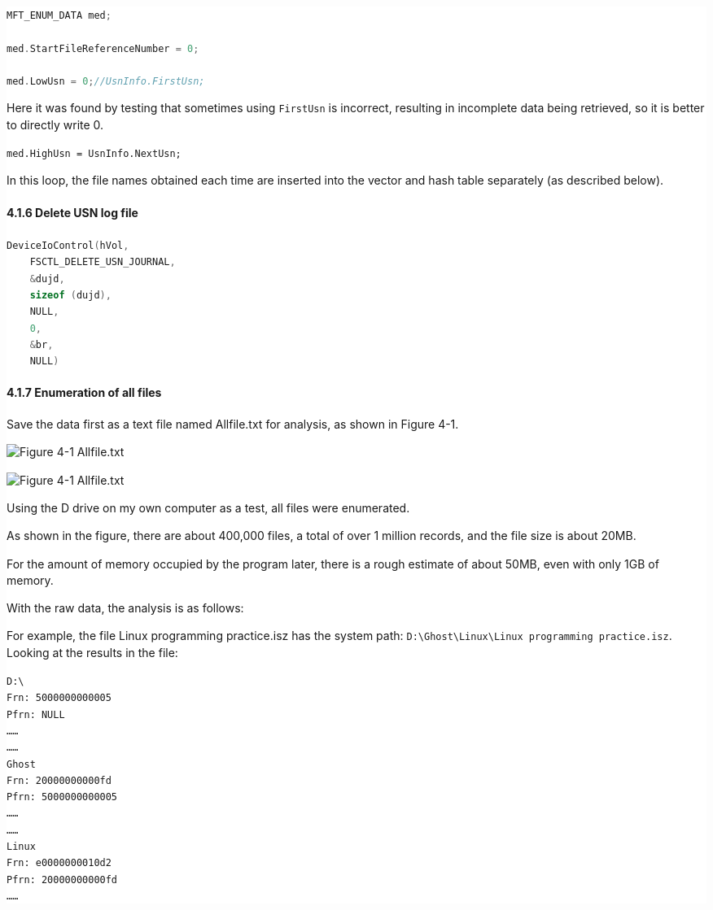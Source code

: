```C++
MFT_ENUM_DATA med;

med.StartFileReferenceNumber = 0;

med.LowUsn = 0;//UsnInfo.FirstUsn;
```


Here it was found by testing that sometimes using `FirstUsn` is incorrect, resulting in incomplete data being retrieved, so it is better to directly write 0.

`med.HighUsn = UsnInfo.NextUsn;`

In this loop, the file names obtained each time are inserted into the vector and hash table separately (as described below).

#### 4.1.6 Delete USN log file

```C++
DeviceIoControl(hVol,
	FSCTL_DELETE_USN_JOURNAL,
	&dujd,
	sizeof (dujd),
	NULL,
	0,
	&br,
	NULL)
```

#### 4.1.7 Enumeration of all files

Save the data first as a text file named Allfile.txt for analysis, as shown in Figure 4-1.

![Figure 4-1 Allfile.txt](https://raw.githubusercontent.com/LeiHao0/BlogAssets/assets/QSearch_01.jpg)

![Figure 4-1 Allfile.txt](https://raw.githubusercontent.com/LeiHao0/BlogAssets/assets/QSearch_02.jpg)

Using the D drive on my own computer as a test, all files were enumerated.

As shown in the figure, there are about 400,000 files, a total of over 1 million records, and the file size is about 20MB.

For the amount of memory occupied by the program later, there is a rough estimate of about 50MB, even with only 1GB of memory.

With the raw data, the analysis is as follows:

For example, the file Linux programming practice.isz has the system path: `D:\Ghost\Linux\Linux programming practice.isz`. Looking at the results in the file:

```
D:\
Frn: 5000000000005
Pfrn: NULL
……
……
Ghost
Frn: 20000000000fd
Pfrn: 5000000000005
……
……
Linux
Frn: e0000000010d2
Pfrn: 20000000000fd
……
```
